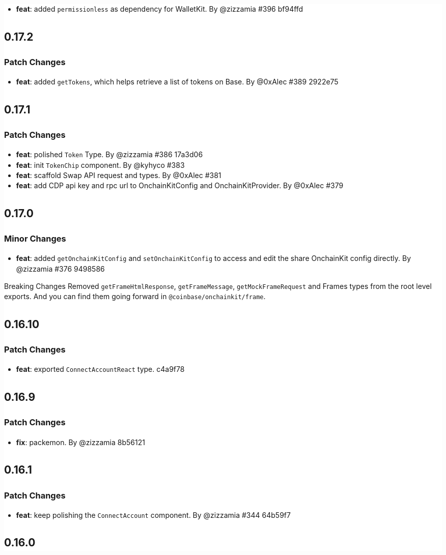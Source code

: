 - **feat**: added `permissionless` as dependency for WalletKit. By @zizzamia #396 bf94ffd

## 0.17.2

### Patch Changes

- **feat**: added `getTokens`, which helps retrieve a list of tokens on Base. By @0xAlec #389 2922e75

## 0.17.1

### Patch Changes

- **feat**: polished `Token` Type. By @zizzamia #386 17a3d06
- **feat**: init `TokenChip` component. By @kyhyco #383
- **feat**: scaffold Swap API request and types. By @0xAlec #381
- **feat**: add CDP api key and rpc url to OnchainKitConfig and OnchainKitProvider. By @0xAlec #379

## 0.17.0

### Minor Changes

- **feat**: added `getOnchainKitConfig` and `setOnchainKitConfig` to access and edit the share OnchainKit config directly. By @zizzamia #376 9498586

Breaking Changes
Removed `getFrameHtmlResponse`, `getFrameMessage`, `getMockFrameRequest` and Frames types from the root level exports. And you can find them going forward in `@coinbase/onchainkit/frame`.

## 0.16.10

### Patch Changes

- **feat**: exported `ConnectAccountReact` type. c4a9f78

## 0.16.9

### Patch Changes

- **fix**: packemon. By @zizzamia 8b56121

## 0.16.1

### Patch Changes

- **feat**: keep polishing the `ConnectAccount` component. By @zizzamia #344 64b59f7

## 0.16.0
